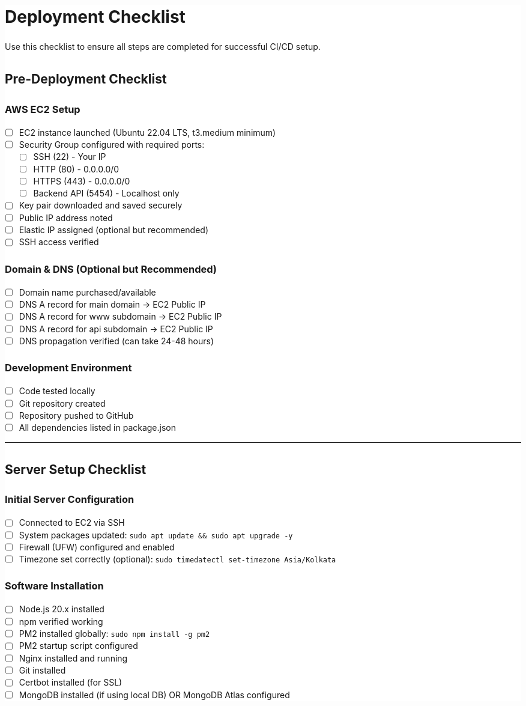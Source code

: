 # Deployment Checklist

Use this checklist to ensure all steps are completed for successful CI/CD setup.

## Pre-Deployment Checklist

### AWS EC2 Setup

- [ ] EC2 instance launched (Ubuntu 22.04 LTS, t3.medium minimum)
- [ ] Security Group configured with required ports:
  - [ ] SSH (22) - Your IP
  - [ ] HTTP (80) - 0.0.0.0/0
  - [ ] HTTPS (443) - 0.0.0.0/0
  - [ ] Backend API (5454) - Localhost only
- [ ] Key pair downloaded and saved securely
- [ ] Public IP address noted
- [ ] Elastic IP assigned (optional but recommended)
- [ ] SSH access verified

### Domain & DNS (Optional but Recommended)

- [ ] Domain name purchased/available
- [ ] DNS A record for main domain → EC2 Public IP
- [ ] DNS A record for www subdomain → EC2 Public IP
- [ ] DNS A record for api subdomain → EC2 Public IP
- [ ] DNS propagation verified (can take 24-48 hours)

### Development Environment

- [ ] Code tested locally
- [ ] Git repository created
- [ ] Repository pushed to GitHub
- [ ] All dependencies listed in package.json

---

## Server Setup Checklist

### Initial Server Configuration

- [ ] Connected to EC2 via SSH
- [ ] System packages updated: `sudo apt update && sudo apt upgrade -y`
- [ ] Firewall (UFW) configured and enabled
- [ ] Timezone set correctly (optional): `sudo timedatectl set-timezone Asia/Kolkata`

### Software Installation

- [ ] Node.js 20.x installed
- [ ] npm verified working
- [ ] PM2 installed globally: `sudo npm install -g pm2`
- [ ] PM2 startup script configured
- [ ] Nginx installed and running
- [ ] Git installed
- [ ] Certbot installed (for SSL)
- [ ] MongoDB installed (if using local DB) OR MongoDB Atlas configured
